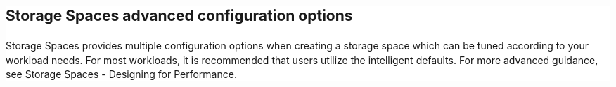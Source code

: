 ## <a href="" id="advanced"></a>Storage Spaces advanced configuration options


Storage Spaces provides multiple configuration options when creating a storage space which can be tuned according to your workload needs. For most workloads, it is recommended that users utilize the intelligent defaults. For more advanced guidance, see [Storage Spaces - Designing for Performance](http://social.technet.microsoft.com/wiki/contents/articles/15200.storage-spaces-designing-for-performance.aspx).
